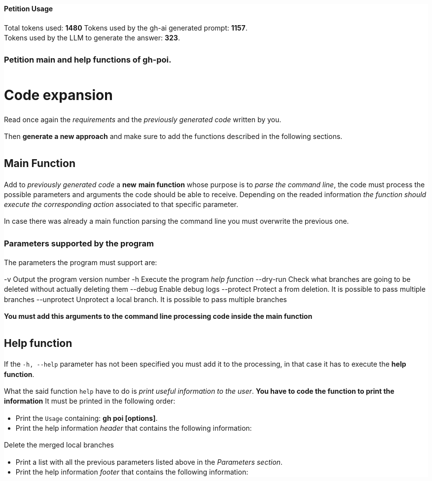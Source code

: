 #### Petition Usage

Total tokens used: **1480**
Tokens used by the gh-ai generated prompt: **1157**.  
Tokens used by the LLM to generate the answer: **323**.

### Petition main and help functions of gh-poi.

# Code expansion

Read once again the *requirements* and the *previously generated code* written by you.

Then **generate a new approach** and make sure to add the functions described in the following sections.

## Main Function
Add to *previously generated code* a **new** **main function** whose purpose is to *parse the command line*, the code must process the possible parameters and arguments the code should be able to receive. Depending on the readed information *the function should execute the corresponding action* associated to that specific parameter.

In case there was already a main function parsing the command line you must overwrite the previous one.

### Parameters supported by the program

The parameters the program must support are: 

-v  Output the program version number
-h  Execute the program *help function*
--dry-run  Check what branches are going to be deleted without actually deleting them
--debug  Enable debug logs
--protect  Protect a <branchname> from deletion. It is possible to pass multiple branches
--unprotect  Unprotect a <branchname> local branch. It is possible to pass multiple branches

**You must add this arguments to the command line processing code inside the main function**

## Help function 

If the `-h, --help` parameter has not been specified you must add it to the processing, in that case it has to execute the **help function**.

What the said function `help` have to do is *print useful information to the user*. **You have to code the function to print the information**
It must be printed in the following order: 

- Print the `Usage` containing: **gh poi <command> [options]**.
- Print the help information *header* that contains the following information:

Delete the merged local branches


- Print a list with all the previous parameters listed above in the *Parameters section*. 
- Print the help information *footer* that contains the following information:
